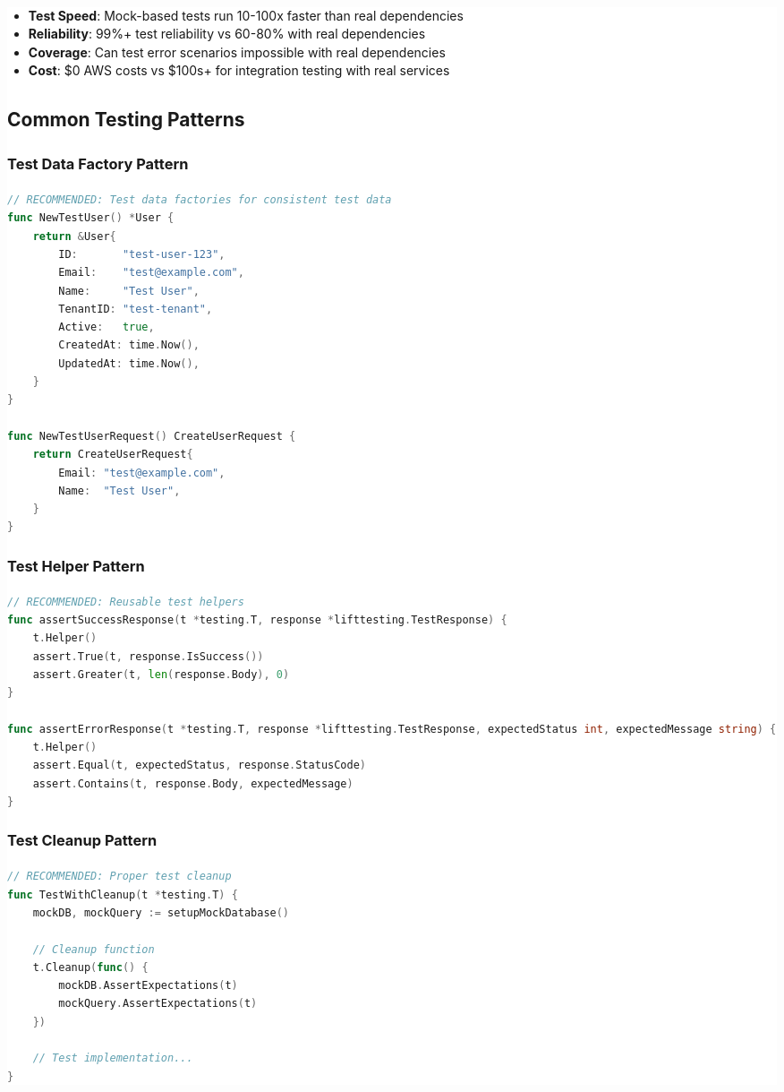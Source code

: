 - **Test Speed**: Mock-based tests run 10-100x faster than real dependencies
- **Reliability**: 99%+ test reliability vs 60-80% with real dependencies
- **Coverage**: Can test error scenarios impossible with real dependencies
- **Cost**: $0 AWS costs vs $100s+ for integration testing with real services

## Common Testing Patterns

### Test Data Factory Pattern

```go
// RECOMMENDED: Test data factories for consistent test data
func NewTestUser() *User {
    return &User{
        ID:       "test-user-123",
        Email:    "test@example.com",
        Name:     "Test User",
        TenantID: "test-tenant",
        Active:   true,
        CreatedAt: time.Now(),
        UpdatedAt: time.Now(),
    }
}

func NewTestUserRequest() CreateUserRequest {
    return CreateUserRequest{
        Email: "test@example.com",
        Name:  "Test User",
    }
}
```

### Test Helper Pattern

```go
// RECOMMENDED: Reusable test helpers
func assertSuccessResponse(t *testing.T, response *lifttesting.TestResponse) {
    t.Helper()
    assert.True(t, response.IsSuccess())
    assert.Greater(t, len(response.Body), 0)
}

func assertErrorResponse(t *testing.T, response *lifttesting.TestResponse, expectedStatus int, expectedMessage string) {
    t.Helper()
    assert.Equal(t, expectedStatus, response.StatusCode)
    assert.Contains(t, response.Body, expectedMessage)
}
```

### Test Cleanup Pattern

```go
// RECOMMENDED: Proper test cleanup
func TestWithCleanup(t *testing.T) {
    mockDB, mockQuery := setupMockDatabase()
    
    // Cleanup function
    t.Cleanup(func() {
        mockDB.AssertExpectations(t)
        mockQuery.AssertExpectations(t)
    })
    
    // Test implementation...
}
```